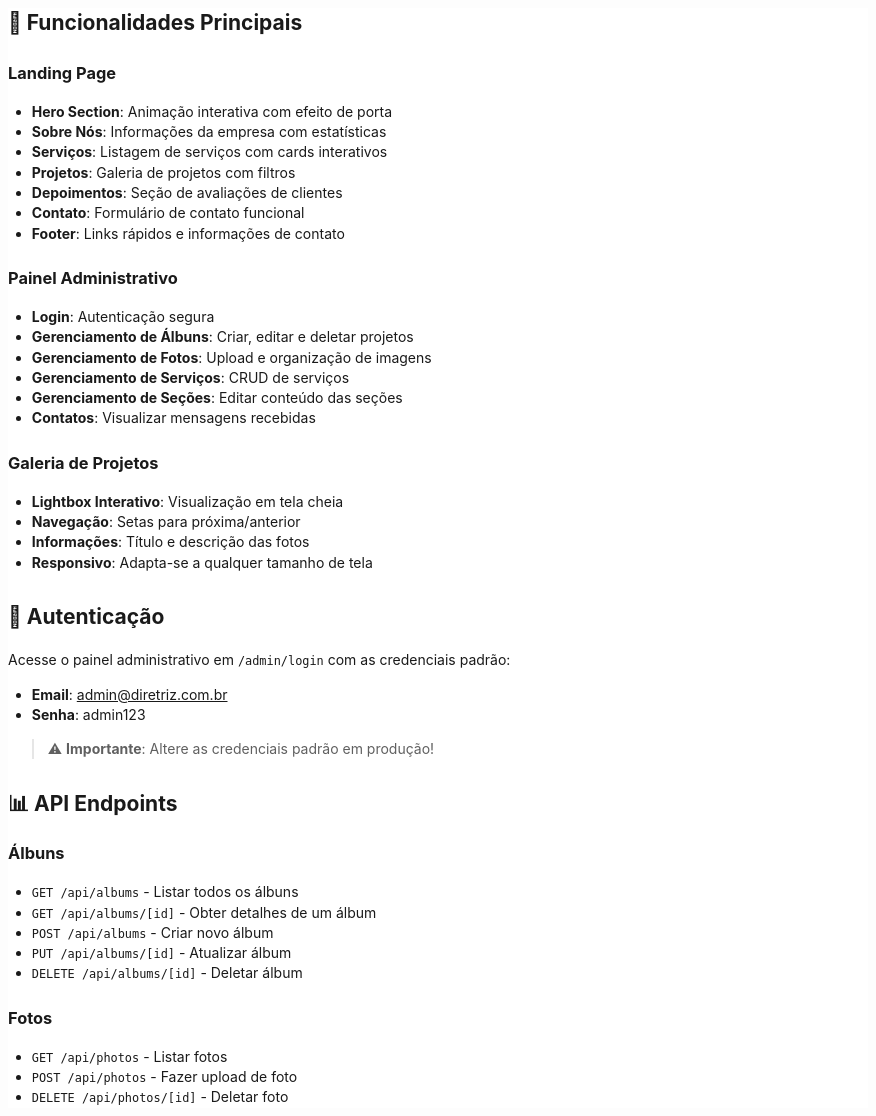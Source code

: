 ## 🔑 Funcionalidades Principais

### Landing Page

- **Hero Section**: Animação interativa com efeito de porta
- **Sobre Nós**: Informações da empresa com estatísticas
- **Serviços**: Listagem de serviços com cards interativos
- **Projetos**: Galeria de projetos com filtros
- **Depoimentos**: Seção de avaliações de clientes
- **Contato**: Formulário de contato funcional
- **Footer**: Links rápidos e informações de contato

### Painel Administrativo

- **Login**: Autenticação segura
- **Gerenciamento de Álbuns**: Criar, editar e deletar projetos
- **Gerenciamento de Fotos**: Upload e organização de imagens
- **Gerenciamento de Serviços**: CRUD de serviços
- **Gerenciamento de Seções**: Editar conteúdo das seções
- **Contatos**: Visualizar mensagens recebidas

### Galeria de Projetos

- **Lightbox Interativo**: Visualização em tela cheia
- **Navegação**: Setas para próxima/anterior
- **Informações**: Título e descrição das fotos
- **Responsivo**: Adapta-se a qualquer tamanho de tela

## 🔐 Autenticação

Acesse o painel administrativo em `/admin/login` com as credenciais padrão:

- **Email**: admin@diretriz.com.br
- **Senha**: admin123

> ⚠️ **Importante**: Altere as credenciais padrão em produção!

## 📊 API Endpoints

### Álbuns
- `GET /api/albums` - Listar todos os álbuns
- `GET /api/albums/[id]` - Obter detalhes de um álbum
- `POST /api/albums` - Criar novo álbum
- `PUT /api/albums/[id]` - Atualizar álbum
- `DELETE /api/albums/[id]` - Deletar álbum

### Fotos
- `GET /api/photos` - Listar fotos
- `POST /api/photos` - Fazer upload de foto
- `DELETE /api/photos/[id]` - Deletar foto
